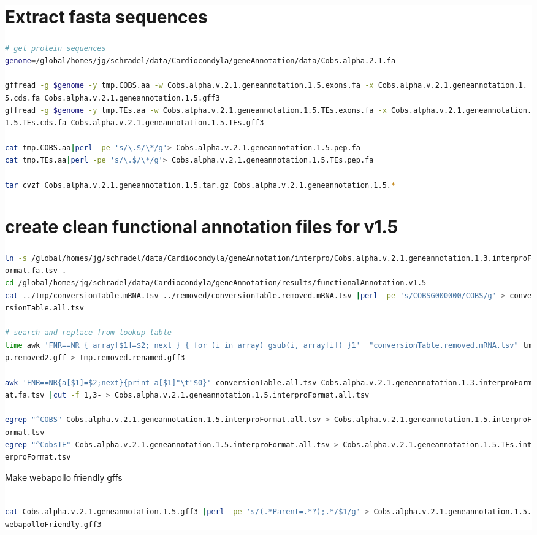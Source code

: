 # Extract fasta sequences
```bash
# get protein sequences
genome=/global/homes/jg/schradel/data/Cardiocondyla/geneAnnotation/data/Cobs.alpha.2.1.fa

gffread -g $genome -y tmp.COBS.aa -w Cobs.alpha.v.2.1.geneannotation.1.5.exons.fa -x Cobs.alpha.v.2.1.geneannotation.1.5.cds.fa Cobs.alpha.v.2.1.geneannotation.1.5.gff3
gffread -g $genome -y tmp.TEs.aa -w Cobs.alpha.v.2.1.geneannotation.1.5.TEs.exons.fa -x Cobs.alpha.v.2.1.geneannotation.1.5.TEs.cds.fa Cobs.alpha.v.2.1.geneannotation.1.5.TEs.gff3

cat tmp.COBS.aa|perl -pe 's/\.$/\*/g'> Cobs.alpha.v.2.1.geneannotation.1.5.pep.fa
cat tmp.TEs.aa|perl -pe 's/\.$/\*/g'> Cobs.alpha.v.2.1.geneannotation.1.5.TEs.pep.fa

tar cvzf Cobs.alpha.v.2.1.geneannotation.1.5.tar.gz Cobs.alpha.v.2.1.geneannotation.1.5.*


```

# create clean functional annotation files for v1.5
```bash
ln -s /global/homes/jg/schradel/data/Cardiocondyla/geneAnnotation/interpro/Cobs.alpha.v.2.1.geneannotation.1.3.interproFormat.fa.tsv .
cd /global/homes/jg/schradel/data/Cardiocondyla/geneAnnotation/results/functionalAnnotation.v1.5
cat ../tmp/conversionTable.mRNA.tsv ../removed/conversionTable.removed.mRNA.tsv |perl -pe 's/COBSG000000/COBS/g' > conversionTable.all.tsv

# search and replace from lookup table
time awk 'FNR==NR { array[$1]=$2; next } { for (i in array) gsub(i, array[i]) }1'  "conversionTable.removed.mRNA.tsv" tmp.removed2.gff > tmp.removed.renamed.gff3

awk 'FNR==NR{a[$1]=$2;next}{print a[$1]"\t"$0}' conversionTable.all.tsv Cobs.alpha.v.2.1.geneannotation.1.3.interproFormat.fa.tsv |cut -f 1,3- > Cobs.alpha.v.2.1.geneannotation.1.5.interproFormat.all.tsv

egrep "^COBS" Cobs.alpha.v.2.1.geneannotation.1.5.interproFormat.all.tsv > Cobs.alpha.v.2.1.geneannotation.1.5.interproFormat.tsv
egrep "^CobsTE" Cobs.alpha.v.2.1.geneannotation.1.5.interproFormat.all.tsv > Cobs.alpha.v.2.1.geneannotation.1.5.TEs.interproFormat.tsv


```

Make webapollo friendly gffs
```bash

cat Cobs.alpha.v.2.1.geneannotation.1.5.gff3 |perl -pe 's/(.*Parent=.*?);.*/$1/g' > Cobs.alpha.v.2.1.geneannotation.1.5.webapolloFriendly.gff3
```

<!----
